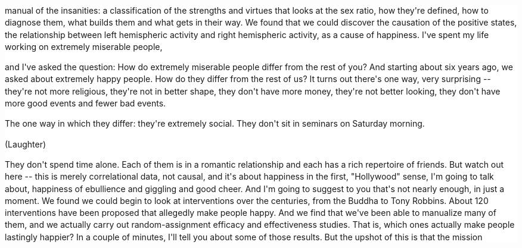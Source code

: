 manual of the insanities:
a classification of the strengths
and virtues that looks at the sex ratio,
how they&#39;re defined, how to diagnose them,
what builds them
and what gets in their way.
We found that we could discover
the causation of the positive states,
the relationship between left
hemispheric activity
and right hemispheric activity,
as a cause of happiness.
I&#39;ve spent my life working
on extremely miserable people,

and I&#39;ve asked the question:
How do extremely miserable people
differ from the rest of you?
And starting about six years ago,
we asked about extremely happy people.
How do they differ from the rest of us?
It turns out there&#39;s one way,
very surprising --
they&#39;re not more religious,
they&#39;re not in better shape,
they don&#39;t have more money,
they&#39;re not better looking,
they don&#39;t have more good events
and fewer bad events.

The one way in which they differ:
they&#39;re extremely social.
They don&#39;t sit in seminars
on Saturday morning.

(Laughter)

They don&#39;t spend time alone.
Each of them is in a romantic relationship
and each has a rich repertoire of friends.
But watch out here -- this is merely
correlational data, not causal,
and it&#39;s about happiness
in the first, &quot;Hollywood&quot; sense,
I&#39;m going to talk about,
happiness of ebullience
and giggling and good cheer.
And I&#39;m going to suggest to you
that&#39;s not nearly enough,
in just a moment.
We found we could begin to look
at interventions over the centuries,
from the Buddha to Tony Robbins.
About 120 interventions have been proposed
that allegedly make people happy.
And we find that we&#39;ve been able
to manualize many of them,
and we actually carry out
random-assignment efficacy
and effectiveness studies.
That is, which ones actually
make people lastingly happier?
In a couple of minutes, I&#39;ll tell you
about some of those results.
But the upshot of this is that the mission